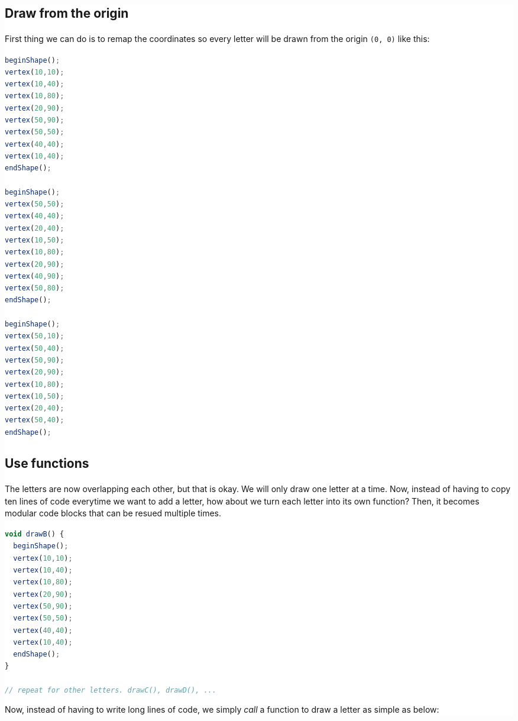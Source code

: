 ## Draw from the origin
First thing we can do is to remap the coordinates so every letter will be drawn from the origin `(0, 0)` like this:
```js
beginShape();
vertex(10,10);
vertex(10,40);
vertex(10,80);
vertex(20,90);
vertex(50,90);
vertex(50,50);
vertex(40,40);
vertex(10,40);
endShape();

beginShape();
vertex(50,50);
vertex(40,40);
vertex(20,40);
vertex(10,50);
vertex(10,80);
vertex(20,90);
vertex(40,90);
vertex(50,80);
endShape();

beginShape();
vertex(50,10);
vertex(50,40);
vertex(50,90);
vertex(20,90);
vertex(10,80);
vertex(10,50);
vertex(20,40);
vertex(50,40);
endShape();
```

## Use functions
The letters are now overlapping each other, but that is okay. We will only draw one letter at a time. Now, instead of having to copy ten lines of code everytime we want to add a letter, how about we turn each letter into its own function? Then, it becomes modular code blocks that can be resued multiple times.

```js
void drawB() {
  beginShape();
  vertex(10,10);
  vertex(10,40);
  vertex(10,80);
  vertex(20,90);
  vertex(50,90);
  vertex(50,50);
  vertex(40,40);
  vertex(10,40);
  endShape();
}

// repeat for other letters. drawC(), drawD(), ...
```
Now, instead of having to write long lines of code, we simply *call* a function to draw a letter as simple as below:
```js
```